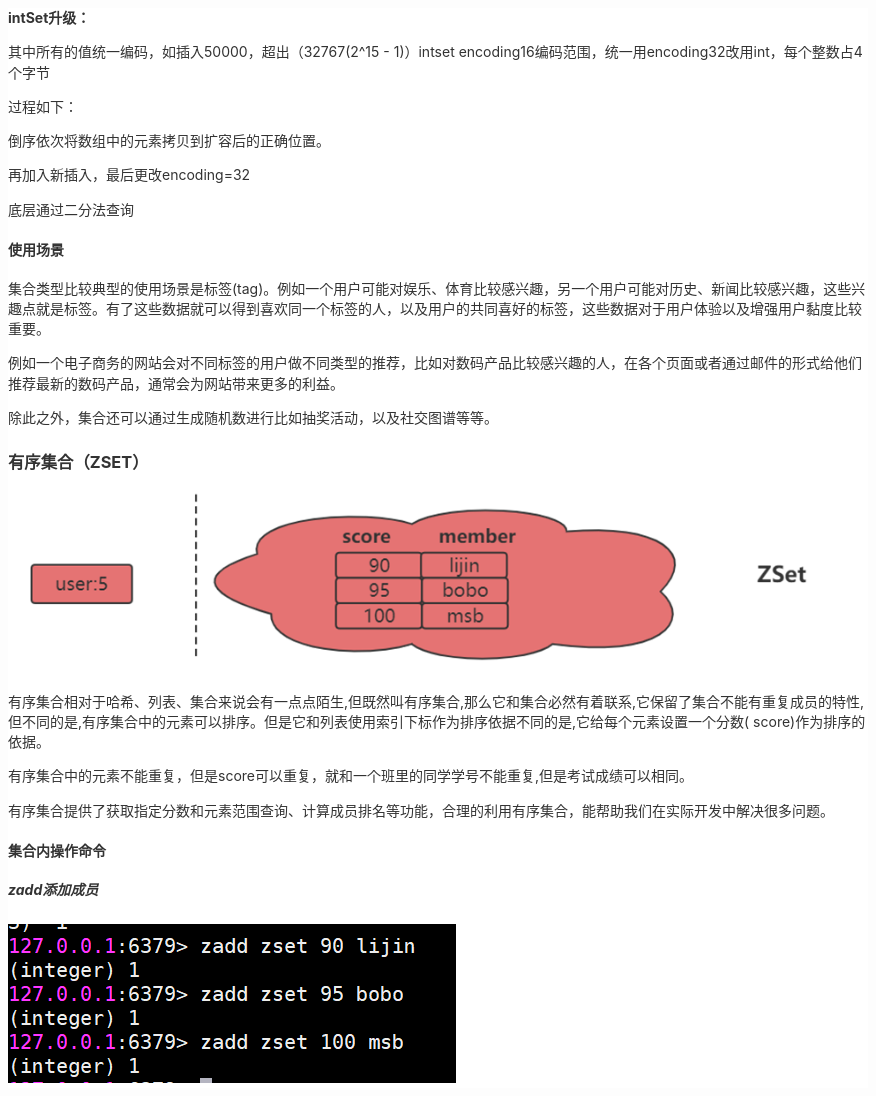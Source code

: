 **<font style="color:rgb(51, 51, 51);">intSet升级：</font>**

<font style="color:rgb(51, 51, 51);">其中所有的值统一编码，如插入50000，超出（32767(2^15 - 1)）intset encoding16编码范围，统一用encoding32改用int，每个整数占4个字节</font>

<font style="color:rgb(51, 51, 51);">过程如下：</font>

<font style="color:rgb(51, 51, 51);">倒序依次将数组中的元素拷贝到扩容后的正确位置。</font>

<font style="color:rgb(51, 51, 51);">再加入新插入，最后更改encoding=32</font>

<font style="color:rgb(51, 51, 51);">底层通过二分法查询</font>

#### <font style="color:rgb(51, 51, 51);">使用场景</font>
<font style="color:rgb(51, 51, 51);">集合类型比较典型的使用场景是标签(tag)。例如一个用户可能对娱乐、体育比较感兴趣，另一个用户可能对历史、新闻比较感兴趣，这些兴趣点就是标签。有了这些数据就可以得到喜欢同一个标签的人，以及用户的共同喜好的标签，这些数据对于用户体验以及增强用户黏度比较重要。</font>

<font style="color:rgb(51, 51, 51);">例如一个电子商务的网站会对不同标签的用户做不同类型的推荐，比如对数码产品比较感兴趣的人，在各个页面或者通过邮件的形式给他们推荐最新的数码产品，通常会为网站带来更多的利益。</font>

<font style="color:rgb(51, 51, 51);">除此之外，集合还可以通过生成随机数进行比如抽奖活动，以及社交图谱等等。</font>

### <font style="color:rgb(51, 51, 51);">有序集合（ZSET）</font>
![1737695330211-7590cafd-1f10-417c-91dc-cc724b3e0d51.png](./img/DtcwJpKZx7YddKSP/1737695330211-7590cafd-1f10-417c-91dc-cc724b3e0d51-833723.png)

<font style="color:rgb(51, 51, 51);">有序集合相对于哈希、列表、集合来说会有一点点陌生,但既然叫有序集合,那么它和集合必然有着联系,它保留了集合不能有重复成员的特性,但不同的是,有序集合中的元素可以排序。但是它和列表使用索引下标作为排序依据不同的是,它给每个元素设置一个分数( score)作为排序的依据。</font>

<font style="color:rgb(51, 51, 51);">有序集合中的元素不能重复，但是score可以重复，就和一个班里的同学学号不能重复,但是考试成绩可以相同。</font>

<font style="color:rgb(51, 51, 51);">有序集合提供了获取指定分数和元素范围查询、计算成员排名等功能，合理的利用有序集合，能帮助我们在实际开发中解决很多问题。</font>

#### <font style="color:rgb(51, 51, 51);">集合内操作命令</font>
##### <font style="color:rgb(51, 51, 51);">zadd添加成员</font>
![1737695330406-4200fcf8-1697-4fce-9e4b-1c941b73418c.png](./img/DtcwJpKZx7YddKSP/1737695330406-4200fcf8-1697-4fce-9e4b-1c941b73418c-167226.png)
